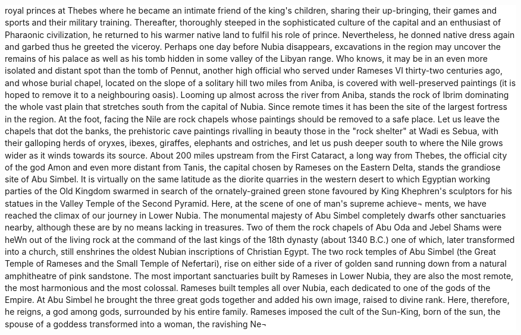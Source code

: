 royal princes at Thebes where he became an intimate
friend of the king's children, sharing their up-bringing,
their games and sports and their military training.
Thereafter, thoroughly steeped in the sophisticated
culture of the capital and an enthusiast of Pharaonic
civilization, he returned to his warmer native land to
fulfil his role of prince. Nevertheless, he donned native
dress again and garbed thus he greeted the viceroy.
Perhaps one day before Nubia disappears, excavations
in the region may uncover the remains of his palace as
well as his tomb hidden in some valley of the Libyan
range. Who knows, it may be in an even more isolated
and distant spot than the tomb of Pennut, another
high official who served under Rameses VI thirty-two
centuries ago, and whose burial chapel, located on the
slope of a solitary hill two miles from Aniba, is covered
with well-preserved paintings (it is hoped to remove it to
a neighbouring oasis).
Looming up almost across the river from Aniba, stands
the rock of Ibrim dominating the whole vast plain that
stretches south from the capital of Nubia. Since remote
times it has been the site of the largest fortress in the
region. At the foot, facing the Nile are rock chapels
whose paintings should be removed to a safe place.
Let us leave the chapels that dot the banks, the
prehistoric cave paintings rivalling in beauty those in the
"rock shelter" at Wadi es Sebua, with their galloping herds
of oryxes, ibexes, giraffes, elephants and ostriches, and
let us push deeper south to where the Nile grows wider
as it winds towards its source.
About 200 miles upstream from the First Cataract, a
long way from Thebes, the official city of the god Amon
and even more distant from Tanis, the capital chosen by
Rameses on the Eastern Delta, stands the grandiose site
of Abu Simbel. It is virtually on the same latitude as the
diorite quarries in the western desert to which Egyptian
working parties of the Old Kingdom swarmed in search
of the ornately-grained green stone favoured by King
Khephren's sculptors for his statues in the Valley Temple
of the Second Pyramid.
Here, at the scene of one of man's supreme achieve¬
ments, we have reached the climax of our journey in
Lower Nubia. The monumental majesty of Abu Simbel
completely dwarfs other sanctuaries nearby, although
these are by no means lacking in treasures. Two of them
the rock chapels of Abu Oda and Jebel Shams were
heWn out of the living rock at the command of the last
kings of the 18th dynasty (about 1340 B.C.) one of which,
later transformed into a church, still enshrines the oldest
Nubian inscriptions of Christian Egypt.
The two rock temples of Abu Simbel (the Great Temple
of Rameses and the Small Temple of Nefertari), rise on
either side of a river of golden sand running down from
a natural amphitheatre of pink sandstone. The most
important sanctuaries built by Rameses in Lower Nubia,
they are also the most remote, the most harmonious and
the most colossal. Rameses built temples all over Nubia,
each dedicated to one of the gods of the Empire. At Abu
Simbel he brought the three great gods together and
added his own image, raised to divine rank.
Here, therefore, he reigns, a god among gods,
surrounded by his entire family. Rameses imposed the
cult of the Sun-King, born of the sun, the spouse of a
goddess transformed into a woman, the ravishing Ne¬